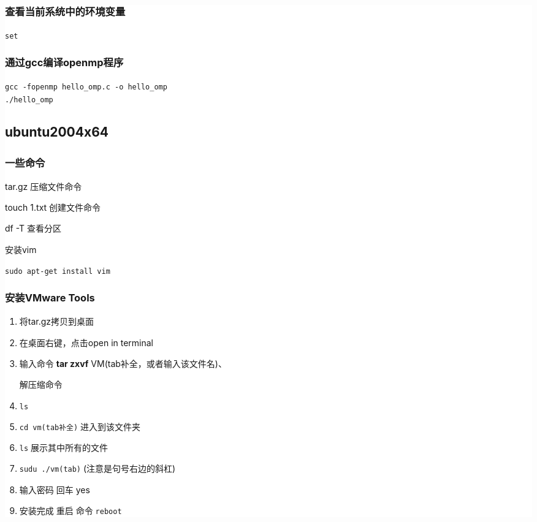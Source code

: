 

### 查看当前系统中的环境变量

```shell
set
```



### 通过gcc编译openmp程序

```shell
gcc -fopenmp hello_omp.c -o hello_omp
./hello_omp
```





## ubuntu2004x64

### 一些命令

tar.gz   压缩文件命令

touch 1.txt   创建文件命令

df -T    查看分区



安装vim

```shell
sudo apt-get install vim
```



### 安装VMware Tools

1. 将tar.gz拷贝到桌面

2. 在桌面右键，点击open in terminal

3. 输入命令    **tar zxvf** VM(tab补全，或者输入该文件名)、

   解压缩命令

4. `ls` 

5. `cd vm(tab补全)` 进入到该文件夹

6. `ls` 展示其中所有的文件

7. `sudu ./vm(tab)` (注意是句号右边的斜杠)

8. 输入密码   回车    yes    

9. 安装完成  重启   命令    `reboot`

